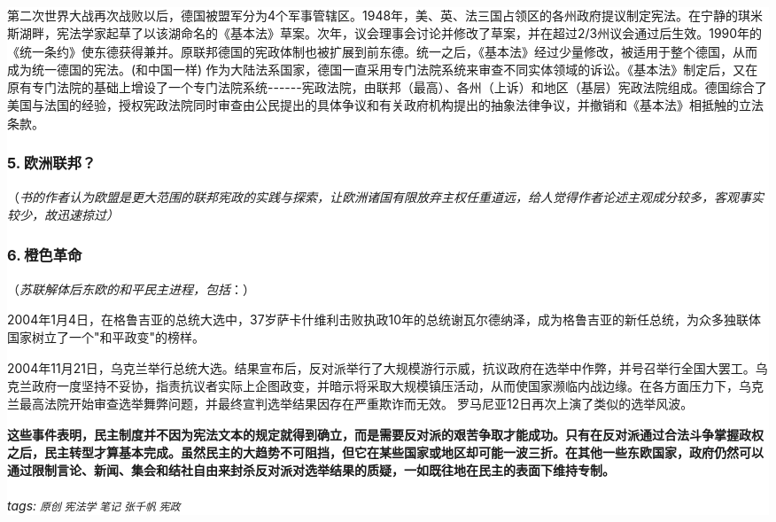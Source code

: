 第二次世界大战再次战败以后，德国被盟军分为4个军事管辖区。1948年，美、英、法三国占领区的各州政府提议制定宪法。在宁静的琪米斯湖畔，宪法学家起草了以该湖命名的《基本法》草案。次年，议会理事会讨论并修改了草案，并在超过2/3州议会通过后生效。1990年的《统一条约》使东德获得兼并。原联邦德国的宪政体制也被扩展到前东德。统一之后，《基本法》经过少量修改，被适用于整个德国，从而成为统一德国的宪法。(和中国一样) 作为大陆法系国家，德国一直采用专门法院系统来审查不同实体领域的诉讼。《基本法》制定后，又在原有专门法院的基础上增设了一个专门法院系统------宪政法院，由联邦（最高）、各州（上诉）和地区（基层）宪政法院组成。德国综合了美国与法国的经验，授权宪政法院同时审查由公民提出的具体争议和有关政府机构提出的抽象法律争议，并撤销和《基本法》相抵触的立法条款。

### 5. 欧洲联邦？
（*书的作者认为欧盟是更大范围的联邦宪政的实践与探索，让欧洲诸国有限放弃主权任重道远，给人觉得作者论述主观成分较多，客观事实较少，故迅速掠过）*

### 6. 橙色革命
（*苏联解体后东欧的和平民主进程，包括*：）

2004年1月4日，在格鲁吉亚的总统大选中，37岁萨卡什维利击败执政10年的总统谢瓦尔德纳泽，成为格鲁吉亚的新任总统，为众多独联体国家树立了一个"和平政变"的榜样。

2004年11月21日，乌克兰举行总统大选。结果宣布后，反对派举行了大规模游行示威，抗议政府在选举中作弊，并号召举行全国大罢工。乌克兰政府一度坚持不妥协，指责抗议者实际上企图政变，并暗示将采取大规模镇压活动，从而使国家濒临内战边缘。在各方面压力下，乌克兰最高法院开始审查选举舞弊问题，并最终宣判选举结果因存在严重欺诈而无效。
罗马尼亚12日再次上演了类似的选举风波。

**这些事件表明，民主制度并不因为宪法文本的规定就得到确立，而是需要反对派的艰苦争取才能成功。只有在反对派通过合法斗争掌握政权之后，民主转型才算基本完成。虽然民主的大趋势不可阻挡，但它在某些国家或地区却可能一波三折。在其他一些东欧国家，政府仍然可以通过限制言论、新闻、集会和结社自由来封杀反对派对选举结果的质疑，一如既往地在民主的表面下维持专制。**



###### tags: `原创` `宪法学` `笔记` `张千帆` `宪政`
